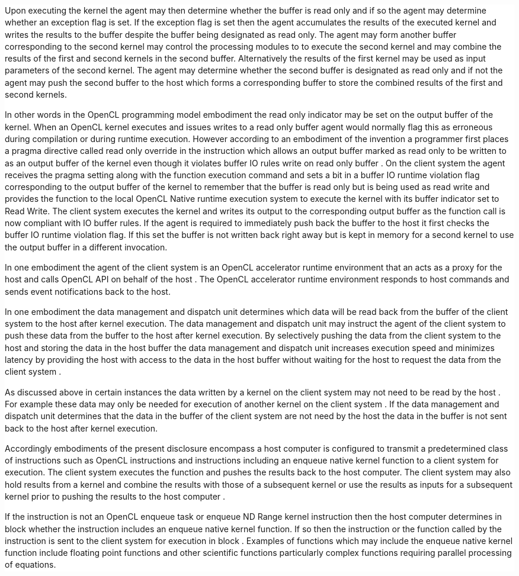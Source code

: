 Upon executing the kernel the agent may then determine whether the buffer is read only and if so the agent may determine whether an exception flag is set. If the exception flag is set then the agent accumulates the results of the executed kernel and writes the results to the buffer despite the buffer being designated as read only. The agent may form another buffer corresponding to the second kernel may control the processing modules to to execute the second kernel and may combine the results of the first and second kernels in the second buffer. Alternatively the results of the first kernel may be used as input parameters of the second kernel. The agent may determine whether the second buffer is designated as read only and if not the agent may push the second buffer to the host which forms a corresponding buffer to store the combined results of the first and second kernels.

In other words in the OpenCL programming model embodiment the read only indicator may be set on the output buffer of the kernel. When an OpenCL kernel executes and issues writes to a read only buffer agent would normally flag this as erroneous during compilation or during runtime execution. However according to an embodiment of the invention a programmer first places a pragma directive called read only override in the instruction which allows an output buffer marked as read only to be written to as an output buffer of the kernel even though it violates buffer IO rules write on read only buffer . On the client system the agent receives the pragma setting along with the function execution command and sets a bit in a buffer IO runtime violation flag corresponding to the output buffer of the kernel to remember that the buffer is read only but is being used as read write and provides the function to the local OpenCL Native runtime execution system to execute the kernel with its buffer indicator set to Read Write. The client system executes the kernel and writes its output to the corresponding output buffer as the function call is now compliant with IO buffer rules. If the agent is required to immediately push back the buffer to the host it first checks the buffer IO runtime violation flag. If this set the buffer is not written back right away but is kept in memory for a second kernel to use the output buffer in a different invocation.

In one embodiment the agent of the client system is an OpenCL accelerator runtime environment that an acts as a proxy for the host and calls OpenCL API on behalf of the host . The OpenCL accelerator runtime environment responds to host commands and sends event notifications back to the host.

In one embodiment the data management and dispatch unit determines which data will be read back from the buffer of the client system to the host after kernel execution. The data management and dispatch unit may instruct the agent of the client system to push these data from the buffer to the host after kernel execution. By selectively pushing the data from the client system to the host and storing the data in the host buffer the data management and dispatch unit increases execution speed and minimizes latency by providing the host with access to the data in the host buffer without waiting for the host to request the data from the client system .

As discussed above in certain instances the data written by a kernel on the client system may not need to be read by the host . For example these data may only be needed for execution of another kernel on the client system . If the data management and dispatch unit determines that the data in the buffer of the client system are not need by the host the data in the buffer is not sent back to the host after kernel execution.

Accordingly embodiments of the present disclosure encompass a host computer is configured to transmit a predetermined class of instructions such as OpenCL instructions and instructions including an enqueue native kernel function to a client system for execution. The client system executes the function and pushes the results back to the host computer. The client system may also hold results from a kernel and combine the results with those of a subsequent kernel or use the results as inputs for a subsequent kernel prior to pushing the results to the host computer .

If the instruction is not an OpenCL enqueue task or enqueue ND Range kernel instruction then the host computer determines in block whether the instruction includes an enqueue native kernel function. If so then the instruction or the function called by the instruction is sent to the client system for execution in block . Examples of functions which may include the enqueue native kernel function include floating point functions and other scientific functions particularly complex functions requiring parallel processing of equations.
